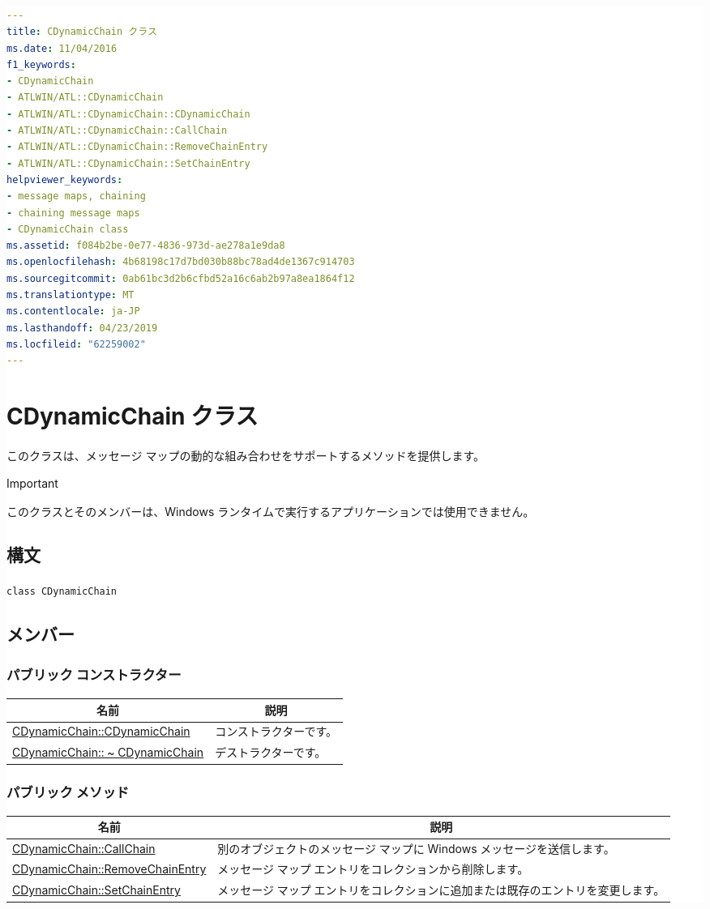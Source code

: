 ```yaml
---
title: CDynamicChain クラス
ms.date: 11/04/2016
f1_keywords:
- CDynamicChain
- ATLWIN/ATL::CDynamicChain
- ATLWIN/ATL::CDynamicChain::CDynamicChain
- ATLWIN/ATL::CDynamicChain::CallChain
- ATLWIN/ATL::CDynamicChain::RemoveChainEntry
- ATLWIN/ATL::CDynamicChain::SetChainEntry
helpviewer_keywords:
- message maps, chaining
- chaining message maps
- CDynamicChain class
ms.assetid: f084b2be-0e77-4836-973d-ae278a1e9da8
ms.openlocfilehash: 4b68198c17d7bd030b88bc78ad4de1367c914703
ms.sourcegitcommit: 0ab61bc3d2b6cfbd52a16c6ab2b97a8ea1864f12
ms.translationtype: MT
ms.contentlocale: ja-JP
ms.lasthandoff: 04/23/2019
ms.locfileid: "62259002"
---
```

# <a name="cdynamicchain-class"></a>CDynamicChain クラス

このクラスは、メッセージ マップの動的な組み合わせをサポートするメソッドを提供します。

> [!IMPORTANT]
>  このクラスとそのメンバーは、Windows ランタイムで実行するアプリケーションでは使用できません。

## <a name="syntax"></a>構文

```
class CDynamicChain
```

## <a name="members"></a>メンバー

### <a name="public-constructors"></a>パブリック コンストラクター

|名前|説明|
|----------|-----------------|
|[CDynamicChain::CDynamicChain](#cdynamicchain)|コンストラクターです。|
|[CDynamicChain:: ~ CDynamicChain](#dtor)|デストラクターです。|

### <a name="public-methods"></a>パブリック メソッド

|名前|説明|
|----------|-----------------|
|[CDynamicChain::CallChain](#callchain)|別のオブジェクトのメッセージ マップに Windows メッセージを送信します。|
|[CDynamicChain::RemoveChainEntry](#removechainentry)|メッセージ マップ エントリをコレクションから削除します。|
|[CDynamicChain::SetChainEntry](#setchainentry)|メッセージ マップ エントリをコレクションに追加または既存のエントリを変更します。|
